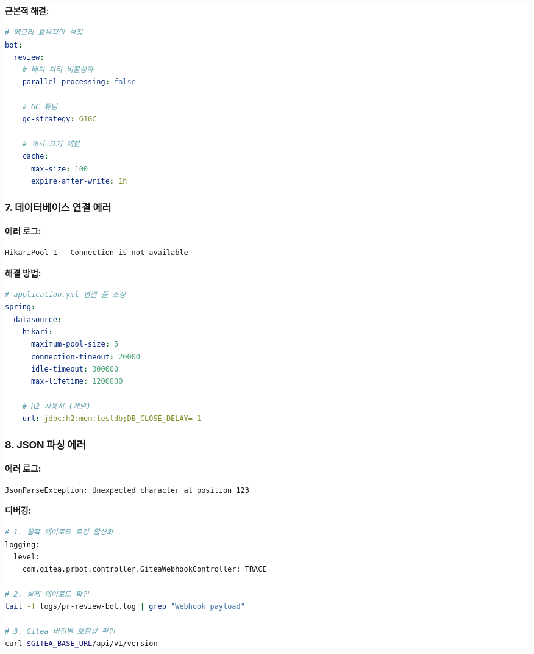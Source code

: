 **근본적 해결:**
```yaml
# 메모리 효율적인 설정
bot:
  review:
    # 배치 처리 비활성화
    parallel-processing: false

    # GC 튜닝
    gc-strategy: G1GC

    # 캐시 크기 제한
    cache:
      max-size: 100
      expire-after-write: 1h
```

### 7. 데이터베이스 연결 에러

**에러 로그:**
```
HikariPool-1 - Connection is not available
```

**해결 방법:**
```yaml
# application.yml 연결 풀 조정
spring:
  datasource:
    hikari:
      maximum-pool-size: 5
      connection-timeout: 20000
      idle-timeout: 300000
      max-lifetime: 1200000

    # H2 사용시 (개발)
    url: jdbc:h2:mem:testdb;DB_CLOSE_DELAY=-1
```

### 8. JSON 파싱 에러

**에러 로그:**
```
JsonParseException: Unexpected character at position 123
```

**디버깅:**
```bash
# 1. 웹훅 페이로드 로깅 활성화
logging:
  level:
    com.gitea.prbot.controller.GiteaWebhookController: TRACE

# 2. 실제 페이로드 확인
tail -f logs/pr-review-bot.log | grep "Webhook payload"

# 3. Gitea 버전별 호환성 확인
curl $GITEA_BASE_URL/api/v1/version
```
